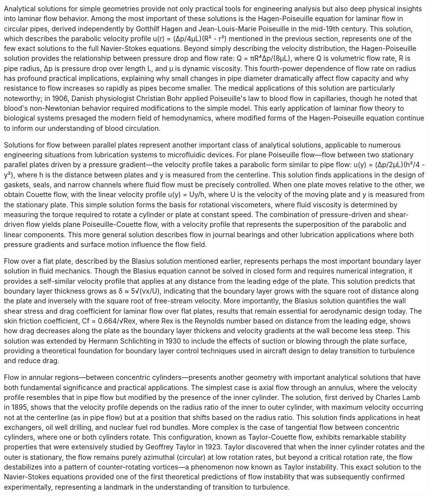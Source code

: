 Analytical solutions for simple geometries provide not only practical tools for engineering analysis but also deep physical insights into laminar flow behavior. Among the most important of these solutions is the Hagen-Poiseuille equation for laminar flow in circular pipes, derived independently by Gotthilf Hagen and Jean-Louis-Marie Poiseuille in the mid-19th century. This solution, which describes the parabolic velocity profile u(r) = (Δp/4μL)(R² - r²) mentioned in the previous section, represents one of the few exact solutions to the full Navier-Stokes equations. Beyond simply describing the velocity distribution, the Hagen-Poiseuille solution provides the relationship between pressure drop and flow rate: Q = πR⁴Δp/(8μL), where Q is volumetric flow rate, R is pipe radius, Δp is pressure drop over length L, and μ is dynamic viscosity. This fourth-power dependence of flow rate on radius has profound practical implications, explaining why small changes in pipe diameter dramatically affect flow capacity and why resistance to flow increases so rapidly as pipes become smaller. The medical applications of this solution are particularly noteworthy; in 1906, Danish physiologist Christian Bohr applied Poiseuille's law to blood flow in capillaries, though he noted that blood's non-Newtonian behavior required modifications to the simple model. This early application of laminar flow theory to biological systems presaged the modern field of hemodynamics, where modified forms of the Hagen-Poiseuille equation continue to inform our understanding of blood circulation.

Solutions for flow between parallel plates represent another important class of analytical solutions, applicable to numerous engineering situations from lubrication systems to microfluidic devices. For plane Poiseuille flow—flow between two stationary parallel plates driven by a pressure gradient—the velocity profile takes a parabolic form similar to pipe flow: u(y) = (Δp/2μL)(h²/4 - y²), where h is the distance between plates and y is measured from the centerline. This solution finds applications in the design of gaskets, seals, and narrow channels where fluid flow must be precisely controlled. When one plate moves relative to the other, we obtain Couette flow, with the linear velocity profile u(y) = Uy/h, where U is the velocity of the moving plate and y is measured from the stationary plate. This simple solution forms the basis for rotational viscometers, where fluid viscosity is determined by measuring the torque required to rotate a cylinder or plate at constant speed. The combination of pressure-driven and shear-driven flow yields plane Poiseuille-Couette flow, with a velocity profile that represents the superposition of the parabolic and linear components. This more general solution describes flow in journal bearings and other lubrication applications where both pressure gradients and surface motion influence the flow field.

Flow over a flat plate, described by the Blasius solution mentioned earlier, represents perhaps the most important boundary layer solution in fluid mechanics. Though the Blasius equation cannot be solved in closed form and requires numerical integration, it provides a self-similar velocity profile that applies at any distance from the leading edge of the plate. This solution predicts that boundary layer thickness grows as δ ≈ 5√(νx/U), indicating that the boundary layer grows with the square root of distance along the plate and inversely with the square root of free-stream velocity. More importantly, the Blasius solution quantifies the wall shear stress and drag coefficient for laminar flow over flat plates, results that remain essential for aerodynamic design today. The skin friction coefficient, Cf = 0.664/√Rex, where Rex is the Reynolds number based on distance from the leading edge, shows how drag decreases along the plate as the boundary layer thickens and velocity gradients at the wall become less steep. This solution was extended by Hermann Schlichting in 1930 to include the effects of suction or blowing through the plate surface, providing a theoretical foundation for boundary layer control techniques used in aircraft design to delay transition to turbulence and reduce drag.

Flow in annular regions—between concentric cylinders—presents another geometry with important analytical solutions that have both fundamental significance and practical applications. The simplest case is axial flow through an annulus, where the velocity profile resembles that in pipe flow but modified by the presence of the inner cylinder. The solution, first derived by Charles Lamb in 1895, shows that the velocity profile depends on the radius ratio of the inner to outer cylinder, with maximum velocity occurring not at the centerline (as in pipe flow) but at a position that shifts based on the radius ratio. This solution finds applications in heat exchangers, oil well drilling, and nuclear fuel rod bundles. More complex is the case of tangential flow between concentric cylinders, where one or both cylinders rotate. This configuration, known as Taylor-Couette flow, exhibits remarkable stability properties that were extensively studied by Geoffrey Taylor in 1923. Taylor discovered that when the inner cylinder rotates and the outer is stationary, the flow remains purely azimuthal (circular) at low rotation rates, but beyond a critical rotation rate, the flow destabilizes into a pattern of counter-rotating vortices—a phenomenon now known as Taylor instability. This exact solution to the Navier-Stokes equations provided one of the first theoretical predictions of flow instability that was subsequently confirmed experimentally, representing a landmark in the understanding of transition to turbulence.
